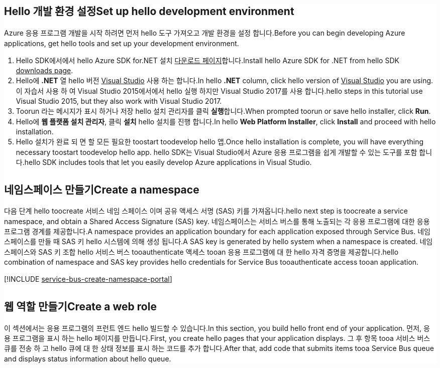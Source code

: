 ## <a name="set-up-hello-development-environment"></a><span data-ttu-id="539dc-145">Hello 개발 환경 설정</span><span class="sxs-lookup"><span data-stu-id="539dc-145">Set up hello development environment</span></span>
<span data-ttu-id="539dc-146">Azure 응용 프로그램 개발을 시작 하려면 먼저 hello 도구 가져오고 개발 환경을 설정 합니다.</span><span class="sxs-lookup"><span data-stu-id="539dc-146">Before you can begin developing Azure applications, get hello tools and set up your development environment.</span></span>

1. <span data-ttu-id="539dc-147">Hello SDK에서에서 hello Azure SDK for.NET 설치 [다운로드 페이지](https://azure.microsoft.com/downloads/)합니다.</span><span class="sxs-lookup"><span data-stu-id="539dc-147">Install hello Azure SDK for .NET from hello SDK [downloads page](https://azure.microsoft.com/downloads/).</span></span>
2. <span data-ttu-id="539dc-148">Hello에 **.NET** 열 hello 버전 [Visual Studio](http://www.visualstudio.com) 사용 하는 합니다.</span><span class="sxs-lookup"><span data-stu-id="539dc-148">In hello **.NET** column, click hello version of [Visual Studio](http://www.visualstudio.com) you are using.</span></span> <span data-ttu-id="539dc-149">이 자습서 사용 하 여 Visual Studio 2015에서에서 hello 실행 하지만 Visual Studio 2017를 사용 합니다.</span><span class="sxs-lookup"><span data-stu-id="539dc-149">hello steps in this tutorial use Visual Studio 2015, but they also work with Visual Studio 2017.</span></span>
3. <span data-ttu-id="539dc-150">Toorun 라는 메시지가 표시 하거나 저장 hello 설치 관리자를 클릭 **실행**합니다.</span><span class="sxs-lookup"><span data-stu-id="539dc-150">When prompted toorun or save hello installer, click **Run**.</span></span>
4. <span data-ttu-id="539dc-151">Hello에 **웹 플랫폼 설치 관리자**, 클릭 **설치** hello 설치를 진행 합니다.</span><span class="sxs-lookup"><span data-stu-id="539dc-151">In hello **Web Platform Installer**, click **Install** and proceed with hello installation.</span></span>
5. <span data-ttu-id="539dc-152">Hello 설치가 완료 되 면 할 모든 필요한 toostart toodevelop hello 앱.</span><span class="sxs-lookup"><span data-stu-id="539dc-152">Once hello installation is complete, you will have everything necessary toostart toodevelop hello app.</span></span> <span data-ttu-id="539dc-153">hello SDK는 Visual Studio에서 Azure 응용 프로그램을 쉽게 개발할 수 있는 도구를 포함 합니다.</span><span class="sxs-lookup"><span data-stu-id="539dc-153">hello SDK includes tools that let you easily develop Azure applications in Visual Studio.</span></span>

## <a name="create-a-namespace"></a><span data-ttu-id="539dc-154">네임스페이스 만들기</span><span class="sxs-lookup"><span data-stu-id="539dc-154">Create a namespace</span></span>
<span data-ttu-id="539dc-155">다음 단계 hello toocreate 서비스 네임 스페이스 이며 공유 액세스 서명 (SAS) 키를 가져옵니다.</span><span class="sxs-lookup"><span data-stu-id="539dc-155">hello next step is toocreate a service namespace, and obtain a Shared Access Signature (SAS) key.</span></span> <span data-ttu-id="539dc-156">네임스페이스는 서비스 버스를 통해 노출되는 각 응용 프로그램에 대한 응용 프로그램 경계를 제공합니다.</span><span class="sxs-lookup"><span data-stu-id="539dc-156">A namespace provides an application boundary for each application exposed through Service Bus.</span></span> <span data-ttu-id="539dc-157">네임 스페이스를 만들 때 SAS 키 hello 시스템에 의해 생성 됩니다.</span><span class="sxs-lookup"><span data-stu-id="539dc-157">A SAS key is generated by hello system when a namespace is created.</span></span> <span data-ttu-id="539dc-158">네임 스페이스와 SAS 키 조합 hello 서비스 버스 tooauthenticate 액세스 tooan 응용 프로그램에 대 한 hello 자격 증명을 제공합니다.</span><span class="sxs-lookup"><span data-stu-id="539dc-158">hello combination of namespace and SAS key provides hello credentials for Service Bus tooauthenticate access tooan application.</span></span>

[!INCLUDE [service-bus-create-namespace-portal](../../includes/service-bus-create-namespace-portal.md)]

## <a name="create-a-web-role"></a><span data-ttu-id="539dc-159">웹 역할 만들기</span><span class="sxs-lookup"><span data-stu-id="539dc-159">Create a web role</span></span>
<span data-ttu-id="539dc-160">이 섹션에서는 응용 프로그램의 프런트 엔드 hello 빌드할 수 있습니다.</span><span class="sxs-lookup"><span data-stu-id="539dc-160">In this section, you build hello front end of your application.</span></span> <span data-ttu-id="539dc-161">먼저, 응용 프로그램을 표시 하는 hello 페이지를 만듭니다.</span><span class="sxs-lookup"><span data-stu-id="539dc-161">First, you create hello pages that your application displays.</span></span>
<span data-ttu-id="539dc-162">그 후 항목 tooa 서비스 버스 큐를 전송 하 고 hello 큐에 대 한 상태 정보를 표시 하는 코드를 추가 합니다.</span><span class="sxs-lookup"><span data-stu-id="539dc-162">After that, add code that submits items tooa Service Bus queue and displays status information about hello queue.</span></span>
